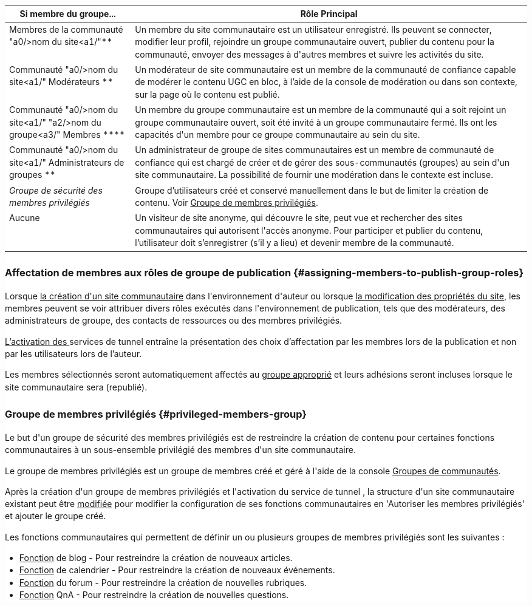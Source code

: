 | Si membre du groupe... | Rôle Principal |
|---|---|
| Membres de la communauté &quot;a0/>nom du site&lt;a1/&quot;** | Un membre du site communautaire est un utilisateur enregistré. Ils peuvent se connecter, modifier leur profil, rejoindre un groupe communautaire ouvert, publier du contenu pour la communauté, envoyer des messages à d&#39;autres membres et suivre les activités du site. |
| Communauté &quot;a0/>nom du site&lt;a1/&quot; Modérateurs ** | Un modérateur de site communautaire est un membre de la communauté de confiance capable de modérer le contenu UGC en bloc, à l’aide de la console de modération ou dans son contexte, sur la page où le contenu est publié. |
| Communauté &quot;a0/>nom du site&lt;a1/&quot; &quot;a2/>nom du groupe&lt;a3/&quot; Membres **** | Un membre du groupe communautaire est un membre de la communauté qui a soit rejoint un groupe communautaire ouvert, soit été invité à un groupe communautaire fermé. Ils ont les capacités d&#39;un membre pour ce groupe communautaire au sein du site. |
| Communauté &quot;a0/>nom du site&lt;a1/&quot; Administrateurs de groupes ** | Un administrateur de groupe de sites communautaires est un membre de communauté de confiance qui est chargé de créer et de gérer des sous-communautés (groupes) au sein d&#39;un site communautaire. La possibilité de fournir une modération dans le contexte est incluse. |
| *Groupe de sécurité des membres privilégiés* | Groupe d’utilisateurs créé et conservé manuellement dans le but de limiter la création de contenu. Voir [Groupe de membres privilégiés](#privileged-members-group). |
| Aucune | Un visiteur de site anonyme, qui découvre le site, peut vue et rechercher des sites communautaires qui autorisent l&#39;accès anonyme. Pour participer et publier du contenu, l’utilisateur doit s’enregistrer (s’il y a lieu) et devenir membre de la communauté. |

### Affectation de membres aux rôles de groupe de publication {#assigning-members-to-publish-group-roles}

Lorsque [la création d&#39;un site communautaire](sites-console.md) dans l&#39;environnement d&#39;auteur ou lorsque [la modification des propriétés du site,](sites-console.md#modifying-site-properties) les membres peuvent se voir attribuer divers rôles exécutés dans l&#39;environnement de publication, tels que des modérateurs, des administrateurs de groupe, des contacts de ressources ou des membres privilégiés.

[L’activation des ](sync.md#accessingpublishusersfromauthor) services de tunnel entraîne la présentation des choix d’affectation par les membres lors de la publication et non par les utilisateurs lors de l’auteur.

Les membres sélectionnés seront automatiquement affectés au [groupe approprié](#publish-group-roles) et leurs adhésions seront incluses lorsque le site communautaire sera (republié).

### Groupe de membres privilégiés {#privileged-members-group}

Le but d&#39;un groupe de sécurité des membres privilégiés est de restreindre la création de contenu pour certaines fonctions communautaires à un sous-ensemble privilégié des membres d&#39;un site communautaire.

Le groupe de membres privilégiés est un groupe de membres créé et géré à l&#39;aide de la console [Groupes de communautés](members.md).

Après la création d&#39;un groupe de membres privilégiés et l&#39;activation du service de tunnel [](sync.md#accessingpublishusersfromauthor), la structure d&#39;un site communautaire existant peut être [modifiée](sites-console.md#modify-structure) pour modifier la configuration de ses fonctions communautaires en &#39;Autoriser les membres privilégiés&#39; et ajouter le groupe créé.

Les fonctions communautaires qui permettent de définir un ou plusieurs groupes de membres privilégiés sont les suivantes :

* [Fonction](functions.md#blog-function)  de blog - Pour restreindre la création de nouveaux articles.
* [Fonction](functions.md#calendar-function)  de calendrier - Pour restreindre la création de nouveaux événements.
* [Fonction](functions.md#forum-function)  du forum - Pour restreindre la création de nouvelles rubriques.
* [Fonction](functions.md#qna-function)  QnA - Pour restreindre la création de nouvelles questions.
